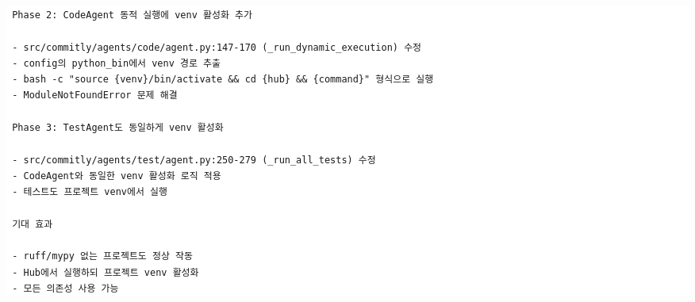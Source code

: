      Phase 2: CodeAgent 동적 실행에 venv 활성화 추가

     - src/commitly/agents/code/agent.py:147-170 (_run_dynamic_execution) 수정
     - config의 python_bin에서 venv 경로 추출
     - bash -c "source {venv}/bin/activate && cd {hub} && {command}" 형식으로 실행
     - ModuleNotFoundError 문제 해결

     Phase 3: TestAgent도 동일하게 venv 활성화

     - src/commitly/agents/test/agent.py:250-279 (_run_all_tests) 수정
     - CodeAgent와 동일한 venv 활성화 로직 적용
     - 테스트도 프로젝트 venv에서 실행

     기대 효과

     - ruff/mypy 없는 프로젝트도 정상 작동
     - Hub에서 실행하되 프로젝트 venv 활성화
     - 모든 의존성 사용 가능